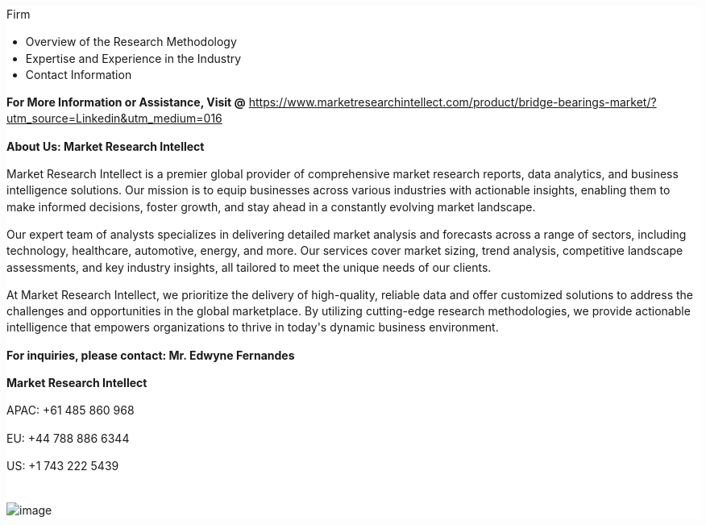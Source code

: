 Firm</strong></p><ul><li>Overview of the Research Methodology</li><li>Expertise and Experience in the Industry</li><li>Contact Information</li></ul></div><div class="article-main__content" data-test-id="publishing-text-block"><p><span class="font-[700]"><strong>For More Information or Assistance, Visit @</strong>&nbsp;<a href="https://www.marketresearchintellect.com/product/bridge-bearings-market/?utm_source=Linkedin&utm_medium=016">https://www.marketresearchintellect.com/product/bridge-bearings-market/?utm_source=Linkedin&utm_medium=016</a></span></p><p><strong>About Us: Market Research Intellect</strong></p><p>Market Research Intellect is a premier global provider of comprehensive market research reports, data analytics, and business intelligence solutions. Our mission is to equip businesses across various industries with actionable insights, enabling them to make informed decisions, foster growth, and stay ahead in a constantly evolving market landscape.</p><p>Our expert team of analysts specializes in delivering detailed market analysis and forecasts across a range of sectors, including technology, healthcare, automotive, energy, and more. Our services cover market sizing, trend analysis, competitive landscape assessments, and key industry insights, all tailored to meet the unique needs of our clients.</p><p>At Market Research Intellect, we prioritize the delivery of high-quality, reliable data and offer customized solutions to address the challenges and opportunities in the global marketplace. By utilizing cutting-edge research methodologies, we provide actionable intelligence that empowers organizations to thrive in today's dynamic business environment.</p><p><strong>For inquiries, please contact: Mr. Edwyne Fernandes</strong></p><p><strong>Market Research Intellect</strong></p><p>APAC: +61 485 860 968</p><p>EU: +44 788 886 6344</p><p>US: +1 743 222 5439</p></div><div class="article-main__content" data-test-id="publishing-text-block">&nbsp;</div>
![image](https://github.com/user-attachments/assets/5f5897a9-01f5-4b55-8378-d0e739220f90)
